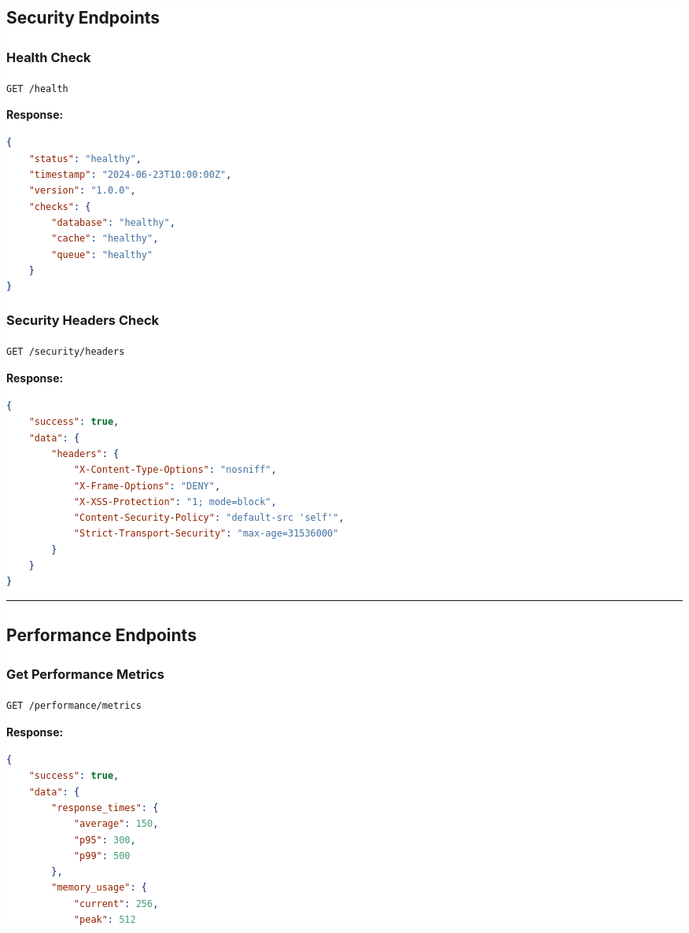 
## Security Endpoints

### Health Check
```http
GET /health
```

**Response:**
```json
{
    "status": "healthy",
    "timestamp": "2024-06-23T10:00:00Z",
    "version": "1.0.0",
    "checks": {
        "database": "healthy",
        "cache": "healthy",
        "queue": "healthy"
    }
}
```

### Security Headers Check
```http
GET /security/headers
```

**Response:**
```json
{
    "success": true,
    "data": {
        "headers": {
            "X-Content-Type-Options": "nosniff",
            "X-Frame-Options": "DENY",
            "X-XSS-Protection": "1; mode=block",
            "Content-Security-Policy": "default-src 'self'",
            "Strict-Transport-Security": "max-age=31536000"
        }
    }
}
```

---

## Performance Endpoints

### Get Performance Metrics
```http
GET /performance/metrics
```

**Response:**
```json
{
    "success": true,
    "data": {
        "response_times": {
            "average": 150,
            "p95": 300,
            "p99": 500
        },
        "memory_usage": {
            "current": 256,
            "peak": 512
```